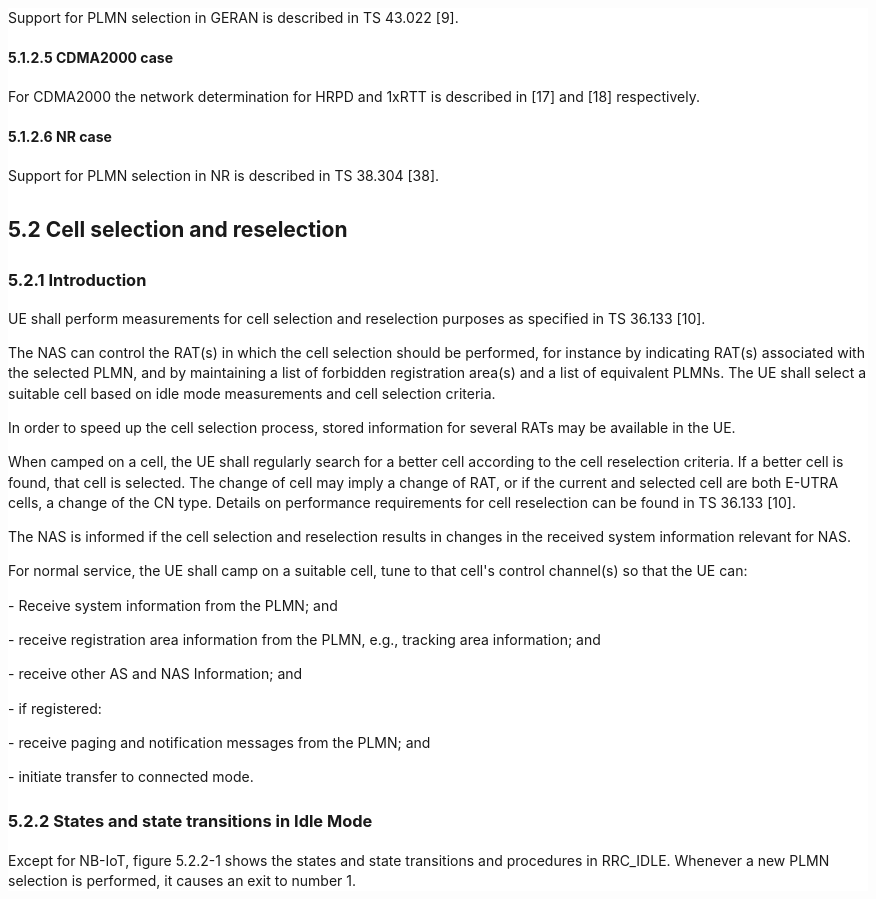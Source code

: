 Support for PLMN selection in GERAN is described in TS 43.022 \[9\].

#### 5.1.2.5 CDMA2000 case

For CDMA2000 the network determination for HRPD and 1xRTT is described
in \[17\] and \[18\] respectively.

#### 5.1.2.6 NR case

Support for PLMN selection in NR is described in TS 38.304 \[38\].

5.2 Cell selection and reselection
----------------------------------

### 5.2.1 Introduction

UE shall perform measurements for cell selection and reselection
purposes as specified in TS 36.133 \[10\].

The NAS can control the RAT(s) in which the cell selection should be
performed, for instance by indicating RAT(s) associated with the
selected PLMN, and by maintaining a list of forbidden registration
area(s) and a list of equivalent PLMNs. The UE shall select a suitable
cell based on idle mode measurements and cell selection criteria.

In order to speed up the cell selection process, stored information for
several RATs may be available in the UE.

When camped on a cell, the UE shall regularly search for a better cell
according to the cell reselection criteria. If a better cell is found,
that cell is selected. The change of cell may imply a change of RAT, or
if the current and selected cell are both E-UTRA cells, a change of the
CN type. Details on performance requirements for cell reselection can be
found in TS 36.133 \[10\].

The NAS is informed if the cell selection and reselection results in
changes in the received system information relevant for NAS.

For normal service, the UE shall camp on a suitable cell, tune to that
cell\'s control channel(s) so that the UE can:

\- Receive system information from the PLMN; and

\- receive registration area information from the PLMN, e.g., tracking
area information; and

\- receive other AS and NAS Information; and

\- if registered:

\- receive paging and notification messages from the PLMN; and

\- initiate transfer to connected mode.

### 5.2.2 States and state transitions in Idle Mode

Except for NB-IoT, figure 5.2.2-1 shows the states and state transitions
and procedures in RRC\_IDLE. Whenever a new PLMN selection is performed,
it causes an exit to number 1.
